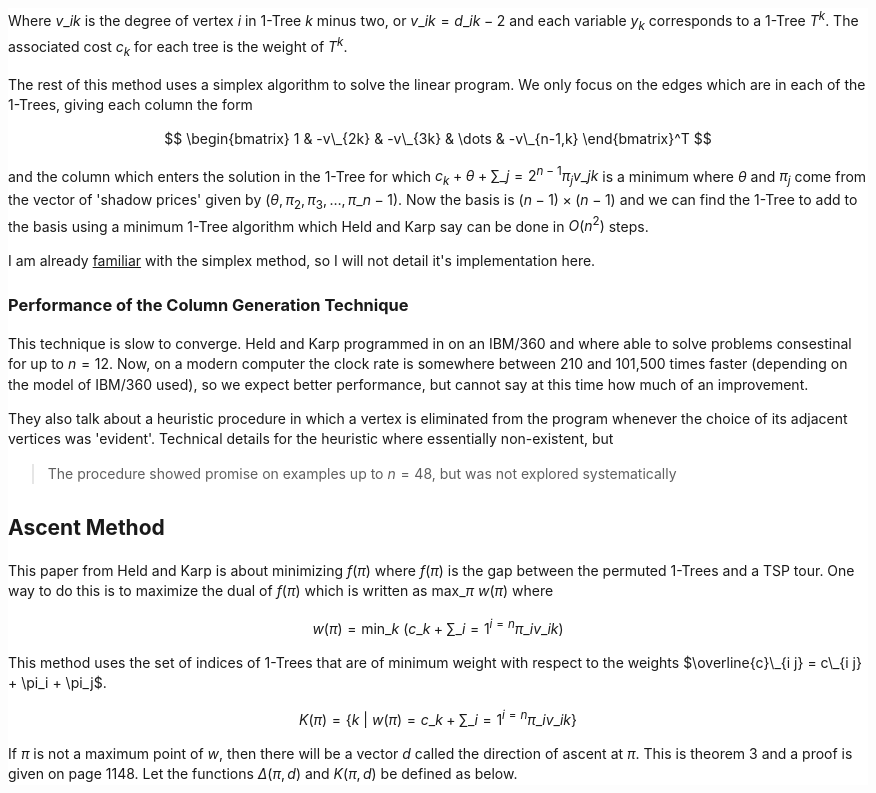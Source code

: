 Where $v\_{i k}$ is the degree of vertex $i$ in 1-Tree $k$ minus two, or $v\_{i k} = d\_{i k} - 2$ and each variable $y_k$ corresponds to a 1-Tree $T^k$.
The associated cost $c_k$ for each tree is the weight of $T^k$.

The rest of this method uses a simplex algorithm to solve the linear program.
We only focus on the edges which are in each of the 1-Trees, giving each column the form

$$
\begin{bmatrix}
1 & -v\_{2k} & -v\_{3k} & \dots & -v\_{n-1,k}
\end{bmatrix}^T
$$

and the column which enters the solution in the 1-Tree for which $c_k + \theta + \sum\_{j=2}^{n-1} \pi_jv\_{j k}$ is a minimum where $\theta$ and $\pi_j$ come from the vector of 'shadow prices' given by $(\theta, \pi_2, \pi_3, \dots, \pi\_{n-1})$.
Now the basis is $(n - 1) \times (n - 1)$ and we can find the 1-Tree to add to the basis using a minimum 1-Tree algorithm which Held and Karp say can be done in $O(n^2)$ steps.

I am already [familiar](https://github.com/mjschwenne/GraphAlgorithms/blob/main/src/Simplex.py) with the simplex method, so I will not detail it's implementation here.

### Performance of the Column Generation Technique

This technique is slow to converge.
Held and Karp programmed in on an IBM/360 and where able to solve problems consestinal for up to $n = 12$.
Now, on a modern computer the clock rate is somewhere between 210 and 101,500 times faster (depending on the model of IBM/360 used), so we expect better performance, but cannot say at this time how much of an improvement.

They also talk about a heuristic procedure in which a vertex is eliminated from the program whenever the choice of its adjacent vertices was 'evident'.
Technical details for the heuristic where essentially non-existent, but

> The procedure showed promise on examples up to $n = 48$, but was not explored systematically

## Ascent Method

This paper from Held and Karp is about minimizing $f(\pi)$ where $f(\pi)$ is the gap between the permuted 1-Trees and a TSP tour.
One way to do this is to maximize the dual of $f(\pi)$ which is written as $\text{max}\_{\pi}\ w(\pi)$ where

$$
w(\pi) = \text{min}\_k\ (c\_k + \sum\_{i=1}^{i=n} \pi\_iv\_{i k})
$$

This method uses the set of indices of 1-Trees that are of minimum weight with respect to the weights $\overline{c}\_{i j} = c\_{i j} + \pi_i + \pi_j$.

$$
K(\pi) = \{k\ |\ w(\pi) = c\_k + \sum\_{i=1}^{i=n} \pi\_i v\_{i k}\}
$$

If $\pi$ is not a maximum point of $w$, then there will be a vector $d$ called the direction of ascent at $\pi$.
This is theorem 3 and a proof is given on page 1148.
Let the functions $\Delta(\pi, d)$ and $K(\pi, d)$ be defined as below.
